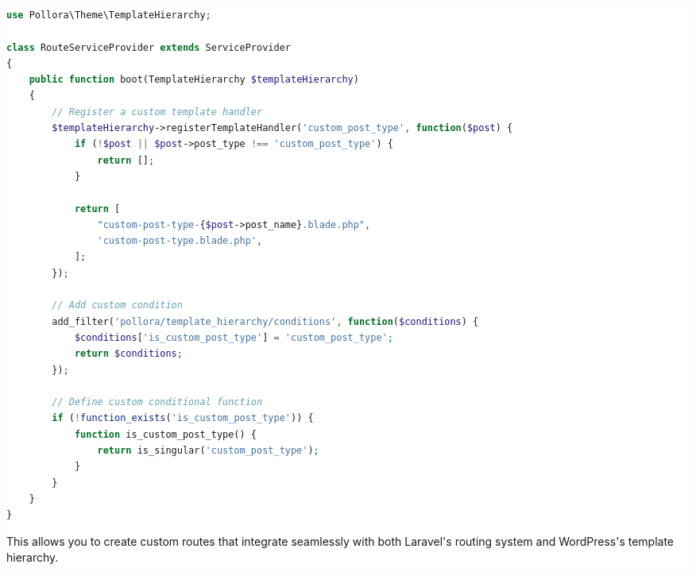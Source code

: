 ```php
use Pollora\Theme\TemplateHierarchy;

class RouteServiceProvider extends ServiceProvider
{
    public function boot(TemplateHierarchy $templateHierarchy)
    {
        // Register a custom template handler
        $templateHierarchy->registerTemplateHandler('custom_post_type', function($post) {
            if (!$post || $post->post_type !== 'custom_post_type') {
                return [];
            }
            
            return [
                "custom-post-type-{$post->post_name}.blade.php",
                'custom-post-type.blade.php',
            ];
        });

        // Add custom condition
        add_filter('pollora/template_hierarchy/conditions', function($conditions) {
            $conditions['is_custom_post_type'] = 'custom_post_type';
            return $conditions;
        });

        // Define custom conditional function
        if (!function_exists('is_custom_post_type')) {
            function is_custom_post_type() {
                return is_singular('custom_post_type');
            }
        }
    }
}
```

This allows you to create custom routes that integrate seamlessly with both Laravel's routing system and WordPress's template hierarchy.
